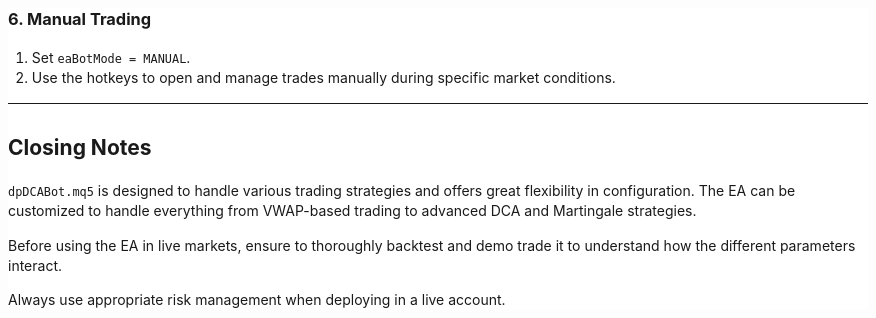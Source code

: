### 6. **Manual Trading**

1. Set `eaBotMode = MANUAL`.
2. Use the hotkeys to open and manage trades manually during specific market conditions.

---

## Closing Notes

`dpDCABot.mq5` is designed to handle various trading strategies and offers great flexibility in configuration. The EA can be customized to handle everything from VWAP-based trading to advanced DCA and Martingale strategies. 

Before using the EA in live markets, ensure to thoroughly backtest and demo trade it to understand how the different parameters interact.

Always use appropriate risk management when deploying in a live account.

